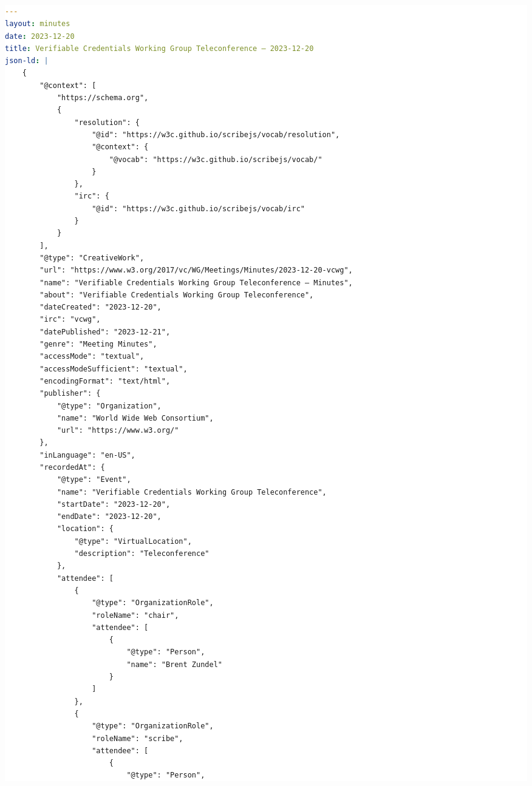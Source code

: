 ```yaml
---
layout: minutes
date: 2023-12-20
title: Verifiable Credentials Working Group Teleconference — 2023-12-20
json-ld: |
    {
        "@context": [
            "https://schema.org",
            {
                "resolution": {
                    "@id": "https://w3c.github.io/scribejs/vocab/resolution",
                    "@context": {
                        "@vocab": "https://w3c.github.io/scribejs/vocab/"
                    }
                },
                "irc": {
                    "@id": "https://w3c.github.io/scribejs/vocab/irc"
                }
            }
        ],
        "@type": "CreativeWork",
        "url": "https://www.w3.org/2017/vc/WG/Meetings/Minutes/2023-12-20-vcwg",
        "name": "Verifiable Credentials Working Group Teleconference — Minutes",
        "about": "Verifiable Credentials Working Group Teleconference",
        "dateCreated": "2023-12-20",
        "irc": "vcwg",
        "datePublished": "2023-12-21",
        "genre": "Meeting Minutes",
        "accessMode": "textual",
        "accessModeSufficient": "textual",
        "encodingFormat": "text/html",
        "publisher": {
            "@type": "Organization",
            "name": "World Wide Web Consortium",
            "url": "https://www.w3.org/"
        },
        "inLanguage": "en-US",
        "recordedAt": {
            "@type": "Event",
            "name": "Verifiable Credentials Working Group Teleconference",
            "startDate": "2023-12-20",
            "endDate": "2023-12-20",
            "location": {
                "@type": "VirtualLocation",
                "description": "Teleconference"
            },
            "attendee": [
                {
                    "@type": "OrganizationRole",
                    "roleName": "chair",
                    "attendee": [
                        {
                            "@type": "Person",
                            "name": "Brent Zundel"
                        }
                    ]
                },
                {
                    "@type": "OrganizationRole",
                    "roleName": "scribe",
                    "attendee": [
                        {
                            "@type": "Person",
```